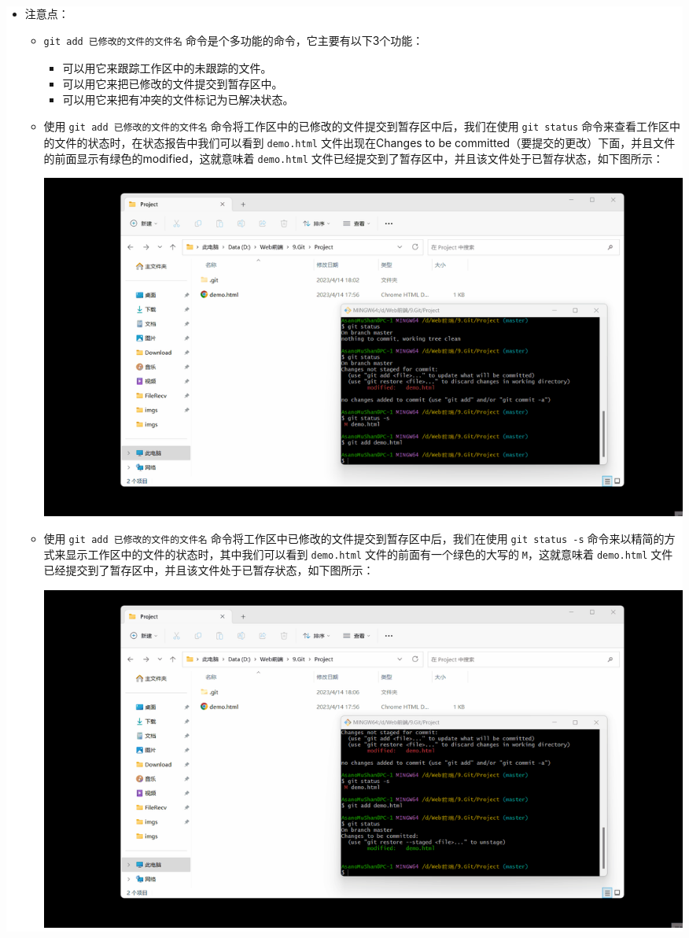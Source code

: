 - 注意点：

  - `git add 已修改的文件的文件名` 命令是个多功能的命令，它主要有以下3个功能：

    - 可以用它来跟踪工作区中的未跟踪的文件。
    - 可以用它来把已修改的文件提交到暂存区中。
    - 可以用它来把有冲突的文件标记为已解决状态。

  - 使用 `git add 已修改的文件的文件名` 命令将工作区中的已修改的文件提交到暂存区中后，我们在使用 `git status` 命令来查看工作区中的文件的状态时，在状态报告中我们可以看到 `demo.html` 文件出现在Changes to be committed（要提交的更改）下面，并且文件的前面显示有绿色的modified，这就意味着 `demo.html` 文件已经提交到了暂存区中，并且该文件处于已暂存状态，如下图所示：

    ![29](imgs/29.gif)

  - 使用 `git add 已修改的文件的文件名` 命令将工作区中已修改的文件提交到暂存区中后，我们在使用 `git status -s` 命令来以精简的方式来显示工作区中的文件的状态时，其中我们可以看到 `demo.html` 文件的前面有一个绿色的大写的 `M`，这就意味着 `demo.html` 文件已经提交到了暂存区中，并且该文件处于已暂存状态，如下图所示：

    ![30](imgs/30.gif)
